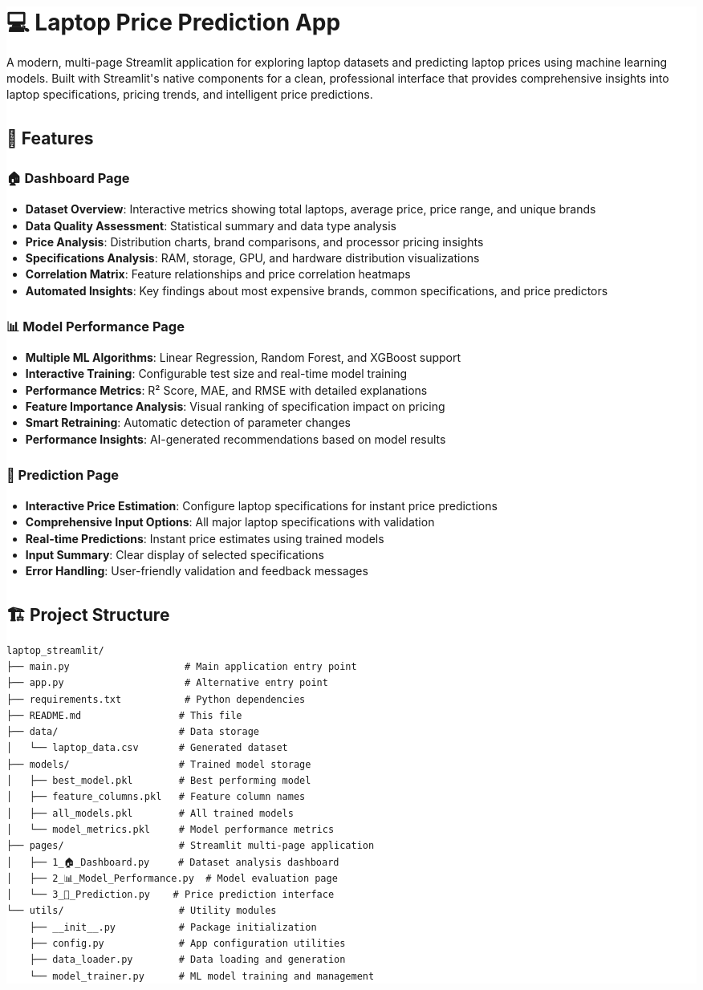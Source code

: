 # 💻 Laptop Price Prediction App

A modern, multi-page Streamlit application for exploring laptop datasets and predicting laptop prices using machine learning models. Built with Streamlit's native components for a clean, professional interface that provides comprehensive insights into laptop specifications, pricing trends, and intelligent price predictions.

## 🌟 Features

### 🏠 Dashboard Page
- **Dataset Overview**: Interactive metrics showing total laptops, average price, price range, and unique brands
- **Data Quality Assessment**: Statistical summary and data type analysis
- **Price Analysis**: Distribution charts, brand comparisons, and processor pricing insights
- **Specifications Analysis**: RAM, storage, GPU, and hardware distribution visualizations
- **Correlation Matrix**: Feature relationships and price correlation heatmaps
- **Automated Insights**: Key findings about most expensive brands, common specifications, and price predictors

### 📊 Model Performance Page
- **Multiple ML Algorithms**: Linear Regression, Random Forest, and XGBoost support
- **Interactive Training**: Configurable test size and real-time model training
- **Performance Metrics**: R² Score, MAE, and RMSE with detailed explanations
- **Feature Importance Analysis**: Visual ranking of specification impact on pricing
- **Smart Retraining**: Automatic detection of parameter changes
- **Performance Insights**: AI-generated recommendations based on model results

### 🔮 Prediction Page
- **Interactive Price Estimation**: Configure laptop specifications for instant price predictions
- **Comprehensive Input Options**: All major laptop specifications with validation
- **Real-time Predictions**: Instant price estimates using trained models
- **Input Summary**: Clear display of selected specifications
- **Error Handling**: User-friendly validation and feedback messages

## 🏗️ Project Structure

```
laptop_streamlit/
├── main.py                    # Main application entry point
├── app.py                     # Alternative entry point
├── requirements.txt           # Python dependencies
├── README.md                 # This file
├── data/                     # Data storage
│   └── laptop_data.csv       # Generated dataset
├── models/                   # Trained model storage
│   ├── best_model.pkl        # Best performing model
│   ├── feature_columns.pkl   # Feature column names
│   ├── all_models.pkl        # All trained models
│   └── model_metrics.pkl     # Model performance metrics
├── pages/                    # Streamlit multi-page application
│   ├── 1_🏠_Dashboard.py     # Dataset analysis dashboard
│   ├── 2_📊_Model_Performance.py  # Model evaluation page
│   └── 3_🔮_Prediction.py    # Price prediction interface
└── utils/                    # Utility modules
    ├── __init__.py           # Package initialization
    ├── config.py             # App configuration utilities
    ├── data_loader.py        # Data loading and generation
    └── model_trainer.py      # ML model training and management
```
